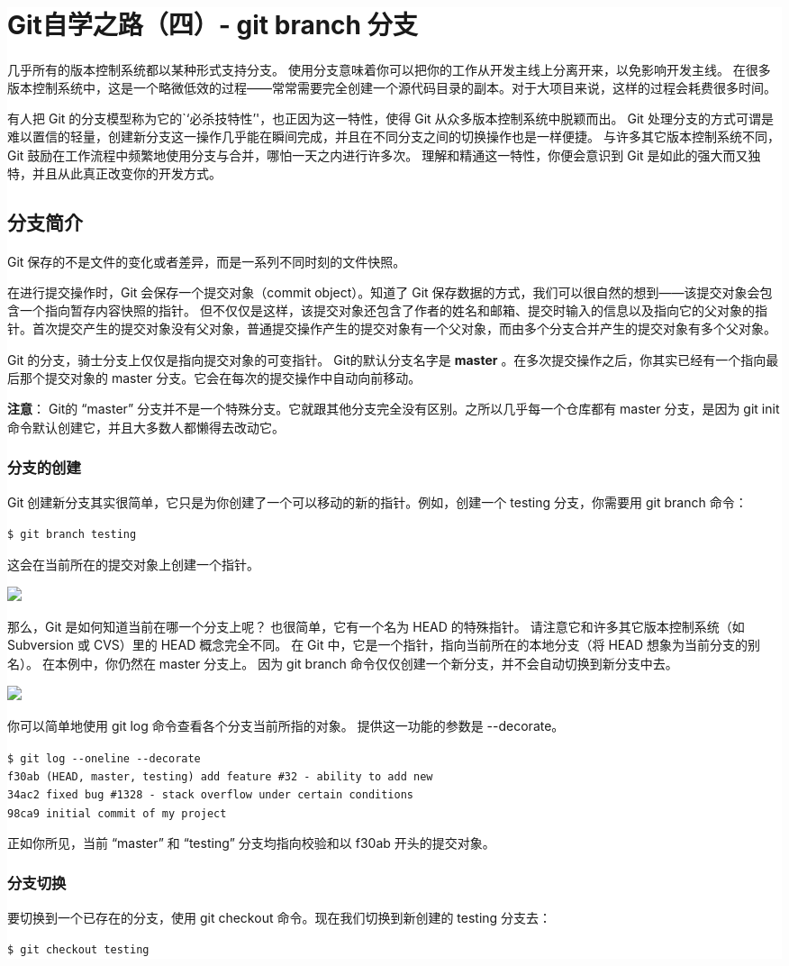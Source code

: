# **Git自学之路（四）- git branch 分支** #

几乎所有的版本控制系统都以某种形式支持分支。  使用分支意味着你可以把你的工作从开发主线上分离开来，以免影响开发主线。 在很多版本控制系统中，这是一个略微低效的过程——常常需要完全创建一个源代码目录的副本。对于大项目来说，这样的过程会耗费很多时间。  

有人把  Git  的分支模型称为它的`‘必杀技特性’'，也正因为这一特性，使得  Git  从众多版本控制系统中脱颖而出。 Git 处理分支的方式可谓是难以置信的轻量，创建新分支这一操作几乎能在瞬间完成，并且在不同分支之间的切换操作也是一样便捷。  与许多其它版本控制系统不同，Git  鼓励在工作流程中频繁地使用分支与合并，哪怕一天之内进行许多次。 理解和精通这一特性，你便会意识到 Git 是如此的强大而又独特，并且从此真正改变你的开发方式。    

## **分支简介** ##

Git 保存的不是文件的变化或者差异，而是一系列不同时刻的文件快照。  

在进行提交操作时，Git  会保存一个提交对象（commit  object）。知道了  Git  保存数据的方式，我们可以很自然的想到——该提交对象会包含一个指向暂存内容快照的指针。 但不仅仅是这样，该提交对象还包含了作者的姓名和邮箱、提交时输入的信息以及指向它的父对象的指针。首次提交产生的提交对象没有父对象，普通提交操作产生的提交对象有一个父对象，而由多个分支合并产生的提交对象有多个父对象。  

Git 的分支，骑士分支上仅仅是指向提交对象的可变指针。 Git的默认分支名字是 **master** 。在多次提交操作之后，你其实已经有一个指向最后那个提交对象的 master 分支。它会在每次的提交操作中自动向前移动。  

**注意**： Git的 “master” 分支并不是一个特殊分支。它就跟其他分支完全没有区别。之所以几乎每一个仓库都有 master 分支，是因为 git init 命令默认创建它，并且大多数人都懒得去改动它。  

### **分支的创建** ###

Git 创建新分支其实很简单，它只是为你创建了一个可以移动的新的指针。例如，创建一个 testing 分支，你需要用 git branch 命令：  

```git
$ git branch testing
```

这会在当前所在的提交对象上创建一个指针。  

![](https://git-scm.com/book/en/v2/book/03-git-branching/images/two-branches.png)

那么，Git 是如何知道当前在哪一个分支上呢？ 也很简单，它有一个名为 HEAD 的特殊指针。 请注意它和许多其它版本控制系统（如 Subversion 或 CVS）里的 HEAD 概念完全不同。 在 Git 中，它是一个指针，指向当前所在的本地分支（将 HEAD 想象为当前分支的别名）。 在本例中，你仍然在 master 分支上。 因为 git branch 命令仅仅创建一个新分支，并不会自动切换到新分支中去。  
  
![](https://git-scm.com/book/en/v2/book/03-git-branching/images/head-to-master.png)

你可以简单地使用 git log 命令查看各个分支当前所指的对象。 提供这一功能的参数是 --decorate。  

```git
$ git log --oneline --decorate
f30ab (HEAD, master, testing) add feature #32 - ability to add new
34ac2 fixed bug #1328 - stack overflow under certain conditions
98ca9 initial commit of my project
```

正如你所见，当前 “master” 和 “testing” 分支均指向校验和以 f30ab 开头的提交对象。  

### **分支切换** ###

要切换到一个已存在的分支，使用 git checkout 命令。现在我们切换到新创建的 testing 分支去：  

```git
$ git checkout testing
```
